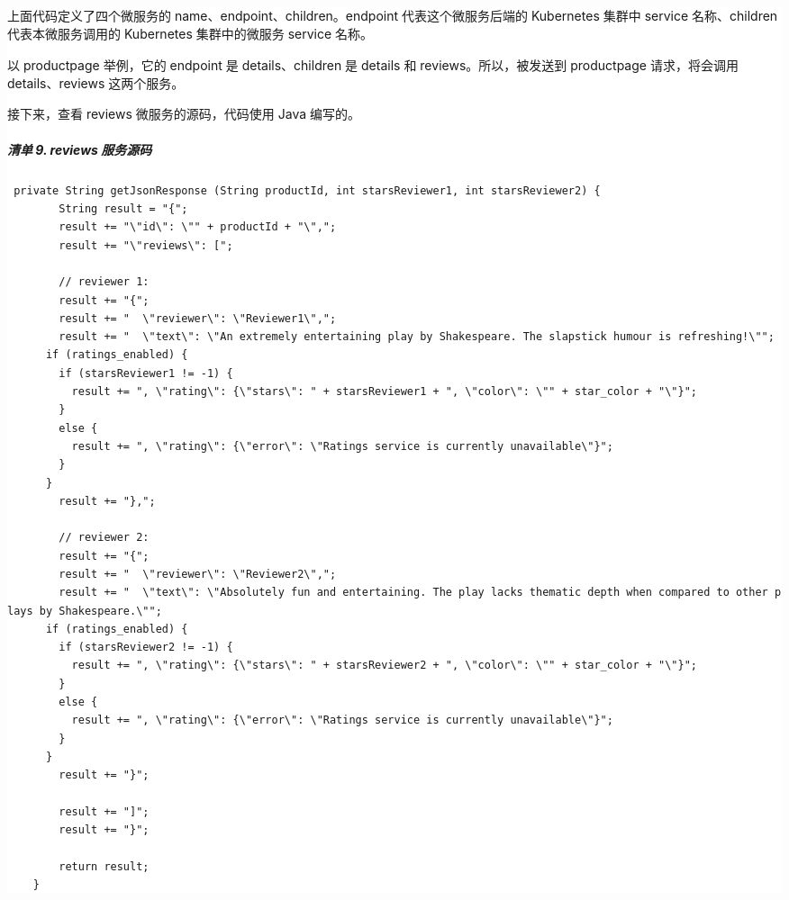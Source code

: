 上面代码定义了四个微服务的 name、endpoint、children。endpoint 代表这个微服务后端的 Kubernetes 集群中 service 名称、children 代表本微服务调用的 Kubernetes 集群中的微服务 service 名称。

以 productpage 举例，它的 endpoint 是 details、children 是 details 和 reviews。所以，被发送到 productpage 请求，将会调用 details、reviews 这两个服务。

接下来，查看 reviews 微服务的源码，代码使用 Java 编写的。

##### 清单 9\. reviews 服务源码

```
 private String getJsonResponse (String productId, int starsReviewer1, int starsReviewer2) {
        String result = "{";
        result += "\"id\": \"" + productId + "\",";
        result += "\"reviews\": [";

        // reviewer 1:
        result += "{";
        result += "  \"reviewer\": \"Reviewer1\",";
        result += "  \"text\": \"An extremely entertaining play by Shakespeare. The slapstick humour is refreshing!\"";
      if (ratings_enabled) {
        if (starsReviewer1 != -1) {
          result += ", \"rating\": {\"stars\": " + starsReviewer1 + ", \"color\": \"" + star_color + "\"}";
        }
        else {
          result += ", \"rating\": {\"error\": \"Ratings service is currently unavailable\"}";
        }
      }
        result += "},";

        // reviewer 2:
        result += "{";
        result += "  \"reviewer\": \"Reviewer2\",";
        result += "  \"text\": \"Absolutely fun and entertaining. The play lacks thematic depth when compared to other plays by Shakespeare.\"";
      if (ratings_enabled) {
        if (starsReviewer2 != -1) {
          result += ", \"rating\": {\"stars\": " + starsReviewer2 + ", \"color\": \"" + star_color + "\"}";
        }
        else {
          result += ", \"rating\": {\"error\": \"Ratings service is currently unavailable\"}";
        }
      }
        result += "}";

        result += "]";
        result += "}";

        return result;
    } 
```
